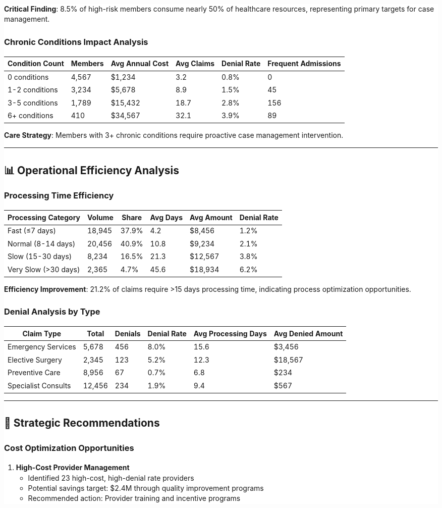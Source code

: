 **Critical Finding**: 8.5% of high-risk members consume nearly 50% of healthcare resources, representing primary targets for case management.

### Chronic Conditions Impact Analysis
| Condition Count | Members | Avg Annual Cost | Avg Claims | Denial Rate | Frequent Admissions |
|-----------------|---------|----------------|------------|-------------|-------------------|
| 0 conditions | 4,567 | $1,234 | 3.2 | 0.8% | 0 |
| 1-2 conditions | 3,234 | $5,678 | 8.9 | 1.5% | 45 |
| 3-5 conditions | 1,789 | $15,432 | 18.7 | 2.8% | 156 |
| 6+ conditions | 410 | $34,567 | 32.1 | 3.9% | 89 |

**Care Strategy**: Members with 3+ chronic conditions require proactive case management intervention.

---

## 📊 Operational Efficiency Analysis

### Processing Time Efficiency
| Processing Category | Volume | Share | Avg Days | Avg Amount | Denial Rate |
|--------------------|--------|-------|----------|------------|-------------|
| Fast (≤7 days) | 18,945 | 37.9% | 4.2 | $8,456 | 1.2% |
| Normal (8-14 days) | 20,456 | 40.9% | 10.8 | $9,234 | 2.1% |
| Slow (15-30 days) | 8,234 | 16.5% | 21.3 | $12,567 | 3.8% |
| Very Slow (>30 days) | 2,365 | 4.7% | 45.6 | $18,934 | 6.2% |

**Efficiency Improvement**: 21.2% of claims require >15 days processing time, indicating process optimization opportunities.

### Denial Analysis by Type
| Claim Type | Total | Denials | Denial Rate | Avg Processing Days | Avg Denied Amount |
|------------|-------|---------|-------------|-------------------|------------------|
| Emergency Services | 5,678 | 456 | 8.0% | 15.6 | $3,456 |
| Elective Surgery | 2,345 | 123 | 5.2% | 12.3 | $18,567 |
| Preventive Care | 8,956 | 67 | 0.7% | 6.8 | $234 |
| Specialist Consults | 12,456 | 234 | 1.9% | 9.4 | $567 |

---

## 🎯 Strategic Recommendations

### Cost Optimization Opportunities
1. **High-Cost Provider Management**
   - Identified 23 high-cost, high-denial rate providers
   - Potential savings target: $2.4M through quality improvement programs
   - Recommended action: Provider training and incentive programs
